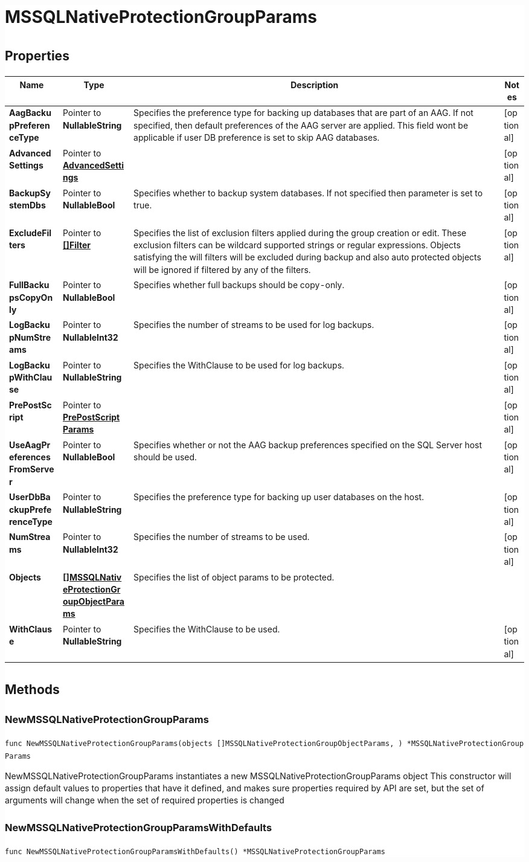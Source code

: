 # MSSQLNativeProtectionGroupParams

## Properties

Name | Type | Description | Notes
------------ | ------------- | ------------- | -------------
**AagBackupPreferenceType** | Pointer to **NullableString** | Specifies the preference type for backing up databases that are part of an AAG. If not specified, then default preferences of the AAG server are applied. This field wont be applicable if user DB preference is set to skip AAG databases. | [optional] 
**AdvancedSettings** | Pointer to [**AdvancedSettings**](AdvancedSettings.md) |  | [optional] 
**BackupSystemDbs** | Pointer to **NullableBool** | Specifies whether to backup system databases. If not specified then parameter is set to true. | [optional] 
**ExcludeFilters** | Pointer to [**[]Filter**](Filter.md) | Specifies the list of exclusion filters applied during the group creation or edit. These exclusion filters can be wildcard supported strings or regular expressions. Objects satisfying the will filters will be excluded during backup and also auto protected objects will be ignored if filtered by any of the filters. | [optional] 
**FullBackupsCopyOnly** | Pointer to **NullableBool** | Specifies whether full backups should be copy-only. | [optional] 
**LogBackupNumStreams** | Pointer to **NullableInt32** | Specifies the number of streams to be used for log backups. | [optional] 
**LogBackupWithClause** | Pointer to **NullableString** | Specifies the WithClause to be used for log backups. | [optional] 
**PrePostScript** | Pointer to [**PrePostScriptParams**](PrePostScriptParams.md) |  | [optional] 
**UseAagPreferencesFromServer** | Pointer to **NullableBool** | Specifies whether or not the AAG backup preferences specified on the SQL Server host should be used. | [optional] 
**UserDbBackupPreferenceType** | Pointer to **NullableString** | Specifies the preference type for backing up user databases on the host. | [optional] 
**NumStreams** | Pointer to **NullableInt32** | Specifies the number of streams to be used. | [optional] 
**Objects** | [**[]MSSQLNativeProtectionGroupObjectParams**](MSSQLNativeProtectionGroupObjectParams.md) | Specifies the list of object params to be protected. | 
**WithClause** | Pointer to **NullableString** | Specifies the WithClause to be used. | [optional] 

## Methods

### NewMSSQLNativeProtectionGroupParams

`func NewMSSQLNativeProtectionGroupParams(objects []MSSQLNativeProtectionGroupObjectParams, ) *MSSQLNativeProtectionGroupParams`

NewMSSQLNativeProtectionGroupParams instantiates a new MSSQLNativeProtectionGroupParams object
This constructor will assign default values to properties that have it defined,
and makes sure properties required by API are set, but the set of arguments
will change when the set of required properties is changed

### NewMSSQLNativeProtectionGroupParamsWithDefaults

`func NewMSSQLNativeProtectionGroupParamsWithDefaults() *MSSQLNativeProtectionGroupParams`
